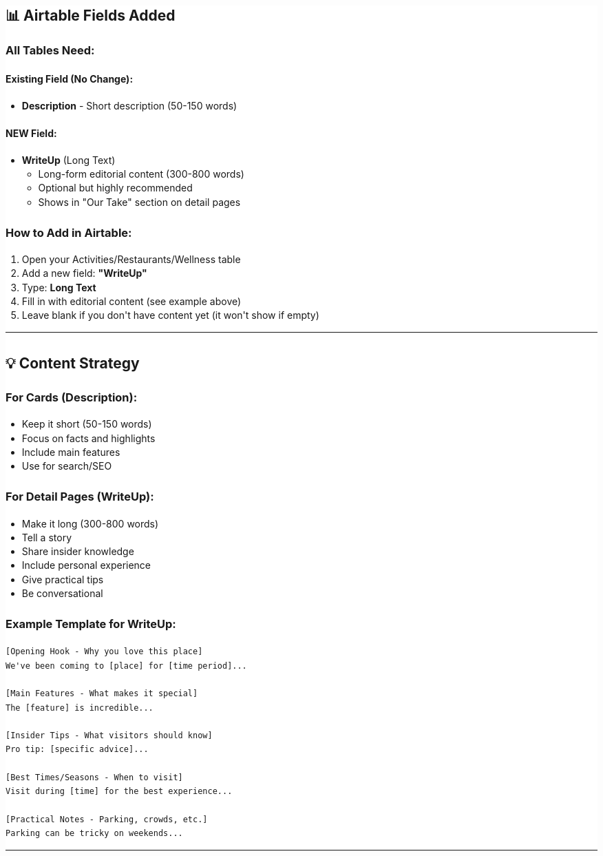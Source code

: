 
## 📊 Airtable Fields Added

### All Tables Need:

#### Existing Field (No Change):
- **Description** - Short description (50-150 words)

#### NEW Field:
- **WriteUp** (Long Text)
  - Long-form editorial content (300-800 words)
  - Optional but highly recommended
  - Shows in "Our Take" section on detail pages

### How to Add in Airtable:

1. Open your Activities/Restaurants/Wellness table
2. Add a new field: **"WriteUp"**
3. Type: **Long Text**
4. Fill in with editorial content (see example above)
5. Leave blank if you don't have content yet (it won't show if empty)

---

## 💡 Content Strategy

### For Cards (Description):
- Keep it short (50-150 words)
- Focus on facts and highlights
- Include main features
- Use for search/SEO

### For Detail Pages (WriteUp):
- Make it long (300-800 words)
- Tell a story
- Share insider knowledge
- Include personal experience
- Give practical tips
- Be conversational

### Example Template for WriteUp:

```
[Opening Hook - Why you love this place]
We've been coming to [place] for [time period]...

[Main Features - What makes it special]
The [feature] is incredible...

[Insider Tips - What visitors should know]
Pro tip: [specific advice]...

[Best Times/Seasons - When to visit]
Visit during [time] for the best experience...

[Practical Notes - Parking, crowds, etc.]
Parking can be tricky on weekends...
```

---